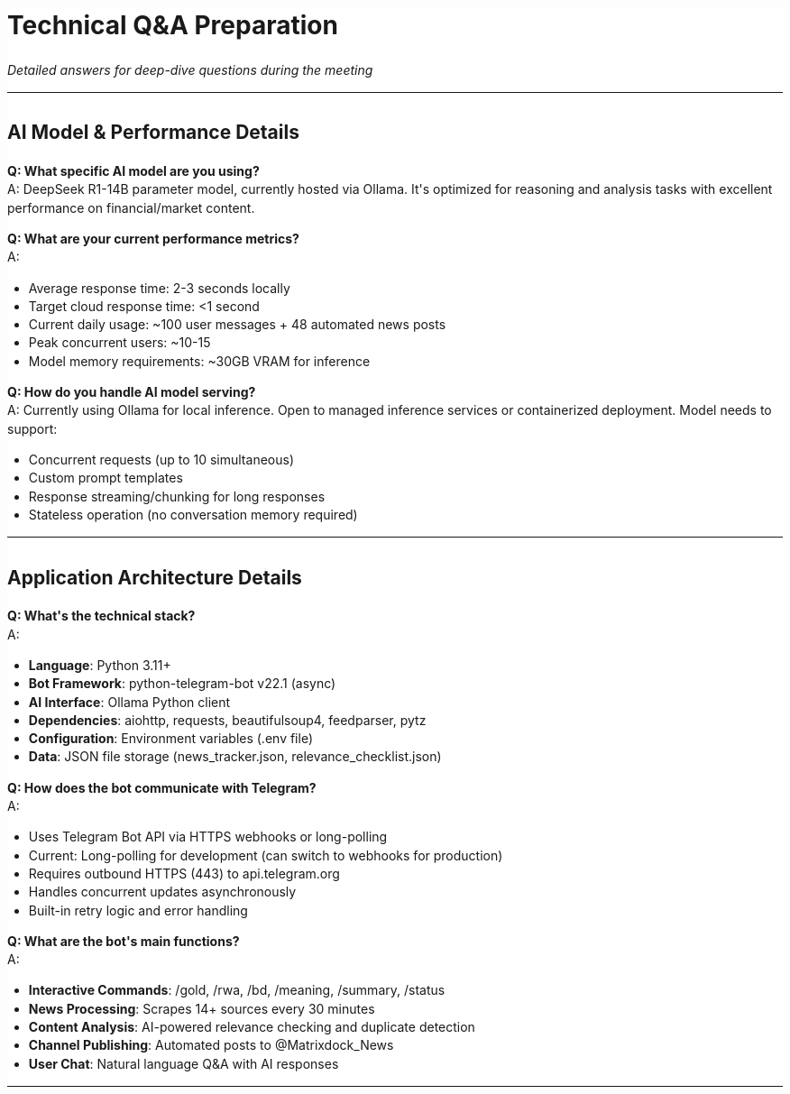 
# Technical Q&A Preparation  
*Detailed answers for deep-dive questions during the meeting*

---

## AI Model & Performance Details

**Q: What specific AI model are you using?**  
A: DeepSeek R1-14B parameter model, currently hosted via Ollama. It's optimized for reasoning and analysis tasks with excellent performance on financial/market content.

**Q: What are your current performance metrics?**  
A: 
- Average response time: 2-3 seconds locally
- Target cloud response time: <1 second
- Current daily usage: ~100 user messages + 48 automated news posts
- Peak concurrent users: ~10-15
- Model memory requirements: ~30GB VRAM for inference

**Q: How do you handle AI model serving?**  
A: Currently using Ollama for local inference. Open to managed inference services or containerized deployment. Model needs to support:
- Concurrent requests (up to 10 simultaneous)
- Custom prompt templates
- Response streaming/chunking for long responses
- Stateless operation (no conversation memory required)

---

## Application Architecture Details

**Q: What's the technical stack?**  
A: 
- **Language**: Python 3.11+
- **Bot Framework**: python-telegram-bot v22.1 (async)
- **AI Interface**: Ollama Python client
- **Dependencies**: aiohttp, requests, beautifulsoup4, feedparser, pytz
- **Configuration**: Environment variables (.env file)
- **Data**: JSON file storage (news_tracker.json, relevance_checklist.json)

**Q: How does the bot communicate with Telegram?**  
A: 
- Uses Telegram Bot API via HTTPS webhooks or long-polling
- Current: Long-polling for development (can switch to webhooks for production)
- Requires outbound HTTPS (443) to api.telegram.org
- Handles concurrent updates asynchronously
- Built-in retry logic and error handling

**Q: What are the bot's main functions?**  
A:
- **Interactive Commands**: /gold, /rwa, /bd, /meaning, /summary, /status
- **News Processing**: Scrapes 14+ sources every 30 minutes
- **Content Analysis**: AI-powered relevance checking and duplicate detection
- **Channel Publishing**: Automated posts to @Matrixdock_News
- **User Chat**: Natural language Q&A with AI responses

---